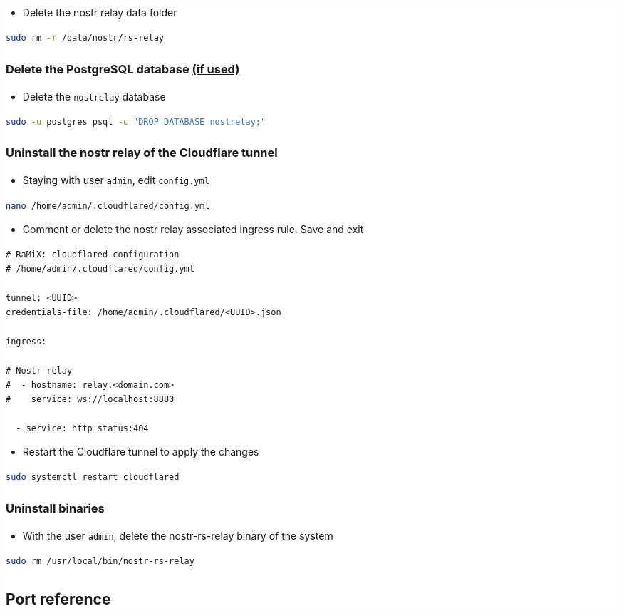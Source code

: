 * Delete the nostr relay data folder

```bash
sudo rm -r /data/nostr/rs-relay
```

### Delete the PostgreSQL database [(if used)](nostr-relay.md#install-postgresql)

* Delete the `nostrelay` database

```bash
sudo -u postgres psql -c "DROP DATABASE nostrelay;"
```

### Uninstall the nostr relay of the Cloudflare tunnel

* Staying with user `admin`, edit `config.yml`

```bash
nano /home/admin/.cloudflared/config.yml
```

* Comment or delete the nostr relay associated ingress rule. Save and exit

```
# RaMiX: cloudflared configuration
# /home/admin/.cloudflared/config.yml

tunnel: <UUID>
credentials-file: /home/admin/.cloudflared/<UUID>.json

ingress:

# Nostr relay
#  - hostname: relay.<domain.com>
#    service: ws://localhost:8880

  - service: http_status:404
```

* Restart the Cloudflare tunnel to apply the changes

```bash
sudo systemctl restart cloudflared
```

### Uninstall binaries

* With the user `admin`, delete the nostr-rs-relay binary of the system

```bash
sudo rm /usr/local/bin/nostr-rs-relay
```

## Port reference
